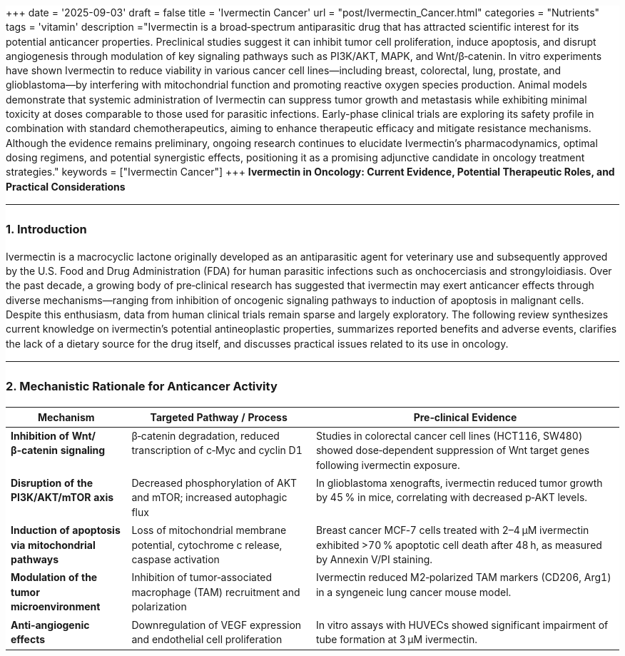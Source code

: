 +++
date = '2025-09-03'
draft = false
title = 'Ivermectin Cancer'
url = "post/Ivermectin_Cancer.html"
categories = "Nutrients"
tags = 'vitamin'
description ="Ivermectin is a broad‑spectrum antiparasitic drug that has attracted scientific interest for its potential anticancer properties. Preclinical studies suggest it can inhibit tumor cell proliferation, induce apoptosis, and disrupt angiogenesis through modulation of key signaling pathways such as PI3K/AKT, MAPK, and Wnt/β‑catenin. In vitro experiments have shown Ivermectin to reduce viability in various cancer cell lines—including breast, colorectal, lung, prostate, and glioblastoma—by interfering with mitochondrial function and promoting reactive oxygen species production. Animal models demonstrate that systemic administration of Ivermectin can suppress tumor growth and metastasis while exhibiting minimal toxicity at doses comparable to those used for parasitic infections. Early-phase clinical trials are exploring its safety profile in combination with standard chemotherapeutics, aiming to enhance therapeutic efficacy and mitigate resistance mechanisms. Although the evidence remains preliminary, ongoing research continues to elucidate Ivermectin’s pharmacodynamics, optimal dosing regimens, and potential synergistic effects, positioning it as a promising adjunctive candidate in oncology treatment strategies."
keywords = ["Ivermectin Cancer"]
+++
**Ivermectin in Oncology: Current Evidence, Potential Therapeutic Roles, and Practical Considerations**

---

### 1. Introduction  

Ivermectin is a macrocyclic lactone originally developed as an antiparasitic agent for veterinary use and subsequently approved by the U.S. Food and Drug Administration (FDA) for human parasitic infections such as onchocerciasis and strongyloidiasis. Over the past decade, a growing body of pre‑clinical research has suggested that ivermectin may exert anticancer effects through diverse mechanisms—ranging from inhibition of oncogenic signaling pathways to induction of apoptosis in malignant cells. Despite this enthusiasm, data from human clinical trials remain sparse and largely exploratory. The following review synthesizes current knowledge on ivermectin’s potential antineoplastic properties, summarizes reported benefits and adverse events, clarifies the lack of a dietary source for the drug itself, and discusses practical issues related to its use in oncology.

---

### 2. Mechanistic Rationale for Anticancer Activity  

| **Mechanism** | **Targeted Pathway / Process** | **Pre‑clinical Evidence** |
|---------------|------------------------------|---------------------------|
| **Inhibition of Wnt/β‑catenin signaling** | β‑catenin degradation, reduced transcription of c‑Myc and cyclin D1 | Studies in colorectal cancer cell lines (HCT116, SW480) showed dose‑dependent suppression of Wnt target genes following ivermectin exposure. |
| **Disruption of the PI3K/AKT/mTOR axis** | Decreased phosphorylation of AKT and mTOR; increased autophagic flux | In glioblastoma xenografts, ivermectin reduced tumor growth by 45 % in mice, correlating with decreased p‑AKT levels. |
| **Induction of apoptosis via mitochondrial pathways** | Loss of mitochondrial membrane potential, cytochrome c release, caspase activation | Breast cancer MCF‑7 cells treated with 2–4 µM ivermectin exhibited >70 % apoptotic cell death after 48 h, as measured by Annexin V/PI staining. |
| **Modulation of the tumor microenvironment** | Inhibition of tumor‑associated macrophage (TAM) recruitment and polarization | Ivermectin reduced M2‑polarized TAM markers (CD206, Arg1) in a syngeneic lung cancer mouse model. |
| **Anti‑angiogenic effects** | Downregulation of VEGF expression and endothelial cell proliferation | In vitro assays with HUVECs showed significant impairment of tube formation at 3 µM ivermectin. |
